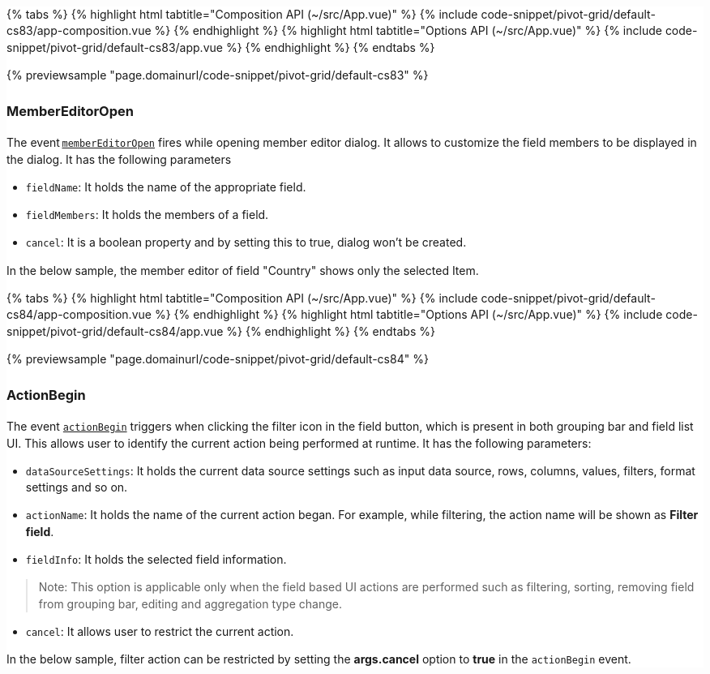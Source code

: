 {% tabs %}
{% highlight html tabtitle="Composition API (~/src/App.vue)" %}
{% include code-snippet/pivot-grid/default-cs83/app-composition.vue %}
{% endhighlight %}
{% highlight html tabtitle="Options API (~/src/App.vue)" %}
{% include code-snippet/pivot-grid/default-cs83/app.vue %}
{% endhighlight %}
{% endtabs %}
        
{% previewsample "page.domainurl/code-snippet/pivot-grid/default-cs83" %}

### MemberEditorOpen

The event [`memberEditorOpen`](https://ej2.syncfusion.com/vue/documentation/api/pivotview/#membereditoropen) fires while opening member editor dialog. It allows to customize the field members to be displayed in the dialog. It has the following parameters

* `fieldName`: It holds the name of the appropriate field.

* `fieldMembers`: It holds the members of a field.

* `cancel`: It is a boolean property and by setting this to true, dialog won’t be created.

In the below sample, the member editor of field "Country" shows only the selected Item.

{% tabs %}
{% highlight html tabtitle="Composition API (~/src/App.vue)" %}
{% include code-snippet/pivot-grid/default-cs84/app-composition.vue %}
{% endhighlight %}
{% highlight html tabtitle="Options API (~/src/App.vue)" %}
{% include code-snippet/pivot-grid/default-cs84/app.vue %}
{% endhighlight %}
{% endtabs %}
        
{% previewsample "page.domainurl/code-snippet/pivot-grid/default-cs84" %}

### ActionBegin

The event [`actionBegin`](https://ej2.syncfusion.com/vue/documentation/api/pivotview/#actionbegin) triggers when clicking the filter icon in the field button, which is present in both grouping bar and field list UI. This allows user to identify the current action being performed at runtime. It has the following parameters:

* `dataSourceSettings`:  It holds the current data source settings such as input data source, rows, columns, values, filters, format settings and so on.

* `actionName`: It holds the name of the current action began. For example, while filtering, the action name will be shown as **Filter field**.

* `fieldInfo`: It holds the selected field information.

>Note: This option is applicable only when the field based UI actions are performed such as filtering, sorting, removing field from grouping bar, editing and aggregation type change.

* `cancel`: It allows user to restrict the current action.

In the below sample, filter action can be restricted by setting the **args.cancel** option to **true** in the `actionBegin` event.
